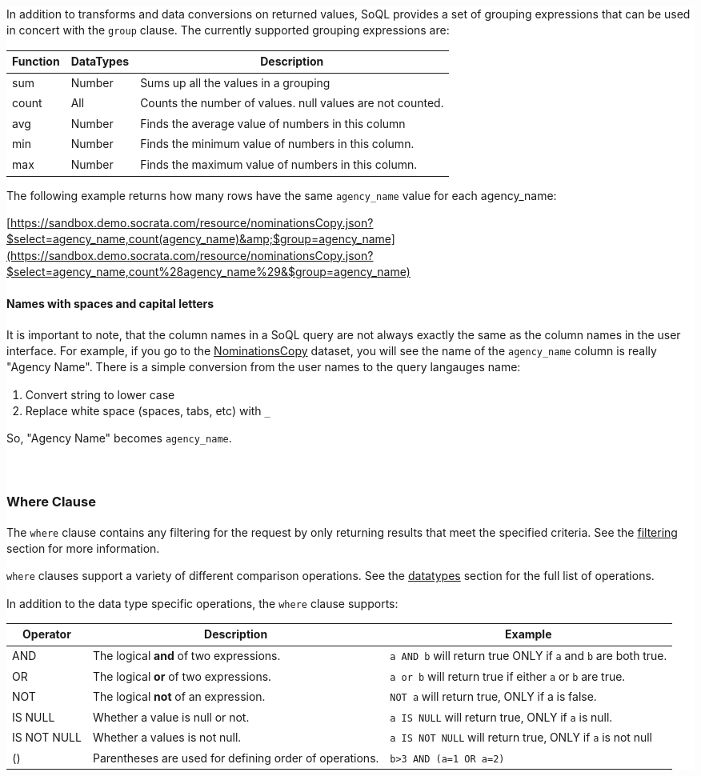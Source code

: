 In addition to transforms and data conversions on returned values, SoQL provides a set of grouping expressions that can
be used in concert with the `group` clause.  The currently supported grouping expressions are:

|Function|DataTypes|Description|
|---|---|---|
|sum|Number|Sums up all the values in a grouping|
|count|All|Counts the number of values.  null values are not counted.|
|avg|Number|Finds the average value of numbers in this column|
|min|Number|Finds the minimum value of numbers in this column.|
|max|Number|Finds the maximum value of numbers in this column.|

The following example returns how many rows have the same `agency_name` value for each agency_name:

[https://sandbox.demo.socrata.com/resource/nominationsCopy.json?$select=agency_name,count(agency_name)&amp;$group=agency_name](https://sandbox.demo.socrata.com/resource/nominationsCopy.json?$select=agency_name,count%28agency_name%29&$group=agency_name)


#### Names with spaces and capital letters

It is important to note, that the column names in a SoQL query are not always exactly the same as the column names in the user interface.
For example, if you go to the [NominationsCopy](https://sandbox.demo.socrata.com/resource/nominationsCopy) dataset, you will see the
name of the `agency_name` column is really "Agency Name".  There is a simple conversion from the user names to the query langauges name:

1.  Convert string to lower case
2.  Replace white space (spaces, tabs, etc) with `_`

So, "Agency Name" becomes `agency_name`.

<a name="where">&nbsp;</a>
### Where Clause

The `where` clause contains any filtering for the request by only returning results that meet the specified criteria.  See the [filtering](/soda2/filtering) section for more information.

`where` clauses
support a variety of different comparison operations.  See the [datatypes](/soda2/datatypes) section for the full
list of operations.

In addition to the data type specific operations, the `where` clause supports:

|Operator|Description|Example|
|---|---|---|
|AND|The logical **and** of two expressions.|`a AND b` will return true ONLY if `a` and `b` are both true.|
|OR|The logical **or** of two expressions.|`a or b` will return true if either `a` or `b` are true.|
|NOT|The logical **not** of an expression.|`NOT a` will return true, ONLY if a is false.|
|IS NULL|Whether a value is null or not.|`a IS NULL` will return true, ONLY if `a` is null.|
|IS NOT NULL|Whether a values is not null.|`a IS NOT NULL` will return true, ONLY if `a` is not null|
|()|Parentheses are used for defining order of operations.|`b>3 AND (a=1 OR a=2)`|
